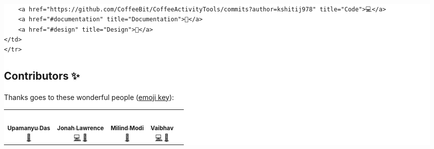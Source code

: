         <a href="https://github.com/CoffeeBit/CoffeeActivityTools/commits?author=kshitij978" title="Code">💻</a>
        <a href="#documentation" title="Documentation">📖</a>
        <a href="#design" title="Design">🎨</a>
    </td>
    </tr>
</table>

## Contributors ✨

Thanks goes to these wonderful people ([emoji key](https://allcontributors.org/docs/en/emoji-key)):




<table>
  <tr>
    <td align="center">
        <a href="https://github.com/tintindas">
            <img src="https://avatars.githubusercontent.com/u/47525983?s=460&u=0cedda5548e62fc342f32f89d230253cb8b9b099&v=4" width="100px;" alt=""/>
            <br />
            <sub><b>Upamanyu Das</b></sub>
        </a>
        <br />
        <a href="https://github.com/CoffeeBit/CoffeeActivityTools/commits?author=tintindas" title="Documentation">📖</a>
    </td>
    <td align="center">
        <a href="https://github.com/DenverCoder1">
            <img src="https://avatars.githubusercontent.com/u/20955511?s=460&u=5bbdbfe0199b05d6ca913fb799236c8beedcd192&v=4" width="100px;" alt=""/>
            <br />
            <sub><b>Jonah Lawrence</b></sub>
        </a>
        <br />
        <a href="https://github.com/CoffeeBit/CoffeeActivityTools/commits?author=DenverCoder1" title="Code">💻</a>
        <a href="https://github.com/CoffeeBit/CoffeeActivityTools/commits?author=DenverCoder1" title="Documentation">📖</a>
    </td>
    <td align="center">
        <a href="https://github.com/MilindModi">
            <img src="https://avatars.githubusercontent.com/u/28483876?s=460&v=4" width="100px;" alt=""/>
            <br />
            <sub><b>Milind Modi</b></sub>
        </a>
        <br />
        <a href="https://github.com/CoffeeBit/CoffeeActivityTools/commits?author=MilindModi" title="Documentation">📖</a>
    </td>
    <td align="center">
        <a href="https://github.com/Vaibhav-afk">
            <img src="https://avatars.githubusercontent.com/u/67143938?s=400&u=96dcbfcff0afcd5597a904181bc4cc309a4b22fa&v=4" width="100px;" alt=""/>
            <br />
            <sub><b>Vaibhav</b></sub>
        </a>
        <br />
        <a href="https://github.com/CoffeeBit/CoffeeActivityTools/commits?author=Vaibhav-afk" title="Code">💻</a>
        <a href="https://github.com/CoffeeBit/CoffeeActivityTools/commits?author=Vaibhav-afk" title="Documentation">📖</a>
    </td>
    <td align="center">
        <a href="https://github.com/jgphilpott">
